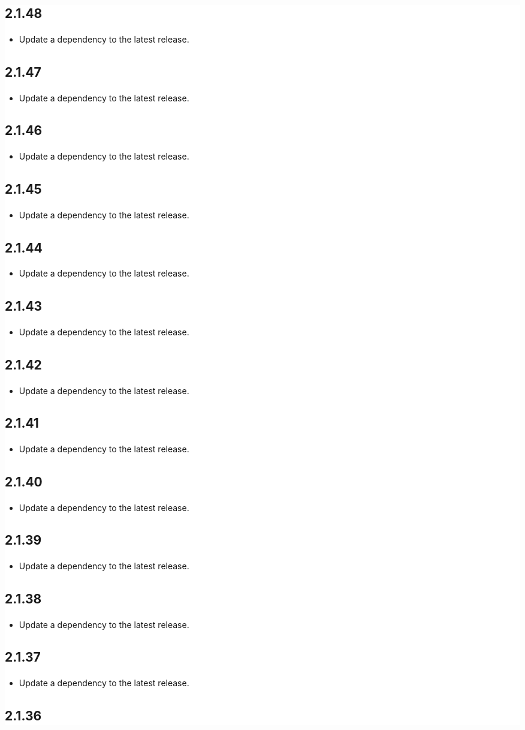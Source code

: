 ## 2.1.48

 - Update a dependency to the latest release.

## 2.1.47

 - Update a dependency to the latest release.

## 2.1.46

 - Update a dependency to the latest release.

## 2.1.45

 - Update a dependency to the latest release.

## 2.1.44

 - Update a dependency to the latest release.

## 2.1.43

 - Update a dependency to the latest release.

## 2.1.42

 - Update a dependency to the latest release.

## 2.1.41

 - Update a dependency to the latest release.

## 2.1.40

 - Update a dependency to the latest release.

## 2.1.39

 - Update a dependency to the latest release.

## 2.1.38

 - Update a dependency to the latest release.

## 2.1.37

 - Update a dependency to the latest release.

## 2.1.36
